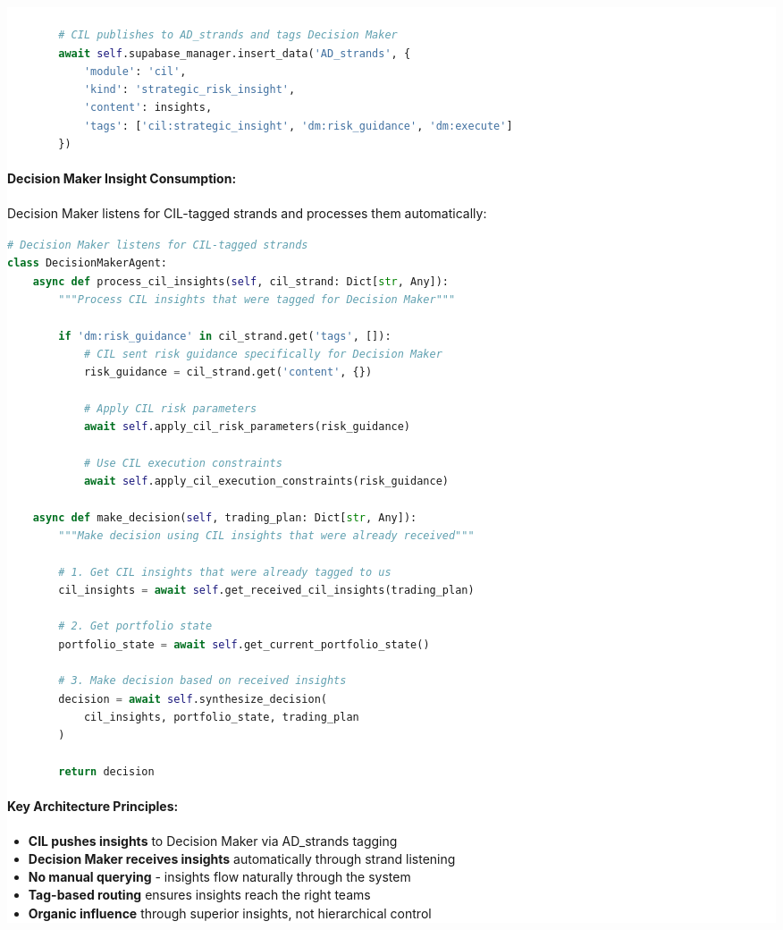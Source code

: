 ```python
        
        # CIL publishes to AD_strands and tags Decision Maker
        await self.supabase_manager.insert_data('AD_strands', {
            'module': 'cil',
            'kind': 'strategic_risk_insight',
            'content': insights,
            'tags': ['cil:strategic_insight', 'dm:risk_guidance', 'dm:execute']
        })
```

#### **Decision Maker Insight Consumption**:
Decision Maker listens for CIL-tagged strands and processes them automatically:

```python
# Decision Maker listens for CIL-tagged strands
class DecisionMakerAgent:
    async def process_cil_insights(self, cil_strand: Dict[str, Any]):
        """Process CIL insights that were tagged for Decision Maker"""
        
        if 'dm:risk_guidance' in cil_strand.get('tags', []):
            # CIL sent risk guidance specifically for Decision Maker
            risk_guidance = cil_strand.get('content', {})
            
            # Apply CIL risk parameters
            await self.apply_cil_risk_parameters(risk_guidance)
            
            # Use CIL execution constraints
            await self.apply_cil_execution_constraints(risk_guidance)
    
    async def make_decision(self, trading_plan: Dict[str, Any]):
        """Make decision using CIL insights that were already received"""
        
        # 1. Get CIL insights that were already tagged to us
        cil_insights = await self.get_received_cil_insights(trading_plan)
        
        # 2. Get portfolio state
        portfolio_state = await self.get_current_portfolio_state()
        
        # 3. Make decision based on received insights
        decision = await self.synthesize_decision(
            cil_insights, portfolio_state, trading_plan
        )
        
        return decision
```

#### **Key Architecture Principles**:
- **CIL pushes insights** to Decision Maker via AD_strands tagging
- **Decision Maker receives insights** automatically through strand listening
- **No manual querying** - insights flow naturally through the system
- **Tag-based routing** ensures insights reach the right teams
- **Organic influence** through superior insights, not hierarchical control
